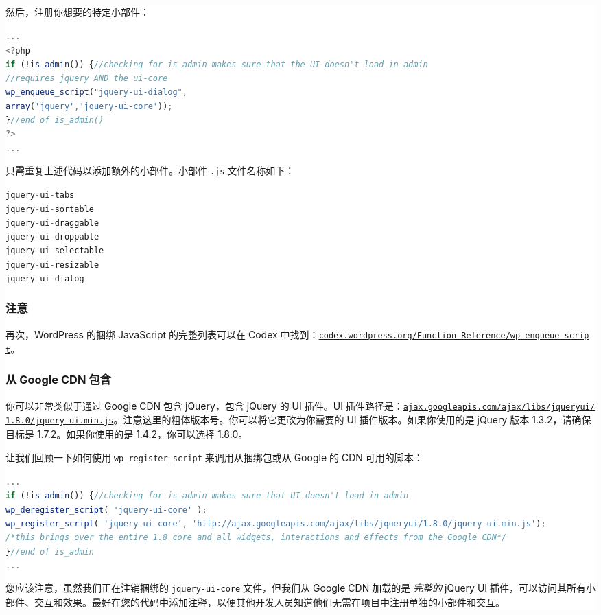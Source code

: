 然后，注册你想要的特定小部件：

```js
...
<?php
if (!is_admin()) {//checking for is_admin makes sure that the UI doesn't load in admin
//requires jquery AND the ui-core
wp_enqueue_script("jquery-ui-dialog",
array('jquery','jquery-ui-core'));
}//end of is_admin()
?>
...

```

只需重复上述代码以添加额外的小部件。小部件 `.js` 文件名称如下：

```js
jquery-ui-tabs
jquery-ui-sortable
jquery-ui-draggable
jquery-ui-droppable
jquery-ui-selectable
jquery-ui-resizable
jquery-ui-dialog

```

### 注意

再次，WordPress 的捆绑 JavaScript 的完整列表可以在 Codex 中找到：[`codex.wordpress.org/Function_Reference/wp_enqueue_script`](http://codex.wordpress.org/Function_Reference/wp_enqueue_script)。

### 从 Google CDN 包含

你可以非常类似于通过 Google CDN 包含 jQuery，包含 jQuery 的 UI 插件。UI 插件路径是：[`ajax.googleapis.com/ajax/libs/jqueryui/1.8.0/jquery-ui.min.js`](http://ajax.googleapis.com/ajax/libs/jqueryui/1.8.0/jquery-ui.min.js)。注意这里的粗体版本号。你可以将它更改为你需要的 UI 插件版本。如果你使用的是 jQuery 版本 1.3.2，请确保目标是 1.7.2。如果你使用的是 1.4.2，你可以选择 1.8.0。

让我们回顾一下如何使用 `wp_register_script` 来调用从捆绑包或从 Google 的 CDN 可用的脚本：

```js
...
if (!is_admin()) {//checking for is_admin makes sure that UI doesn't load in admin
wp_deregister_script( 'jquery-ui-core' );
wp_register_script( 'jquery-ui-core', 'http://ajax.googleapis.com/ajax/libs/jqueryui/1.8.0/jquery-ui.min.js');
/*this brings over the entire 1.8 core and all widgets, interactions and effects from the Google CDN*/
}//end of is_admin
...

```

您应该注意，虽然我们正在注销捆绑的 `jquery-ui-core` 文件，但我们从 Google CDN 加载的是 *完整的* jQuery UI 插件，可以访问其所有小部件、交互和效果。最好在您的代码中添加注释，以便其他开发人员知道他们无需在项目中注册单独的小部件和交互。
